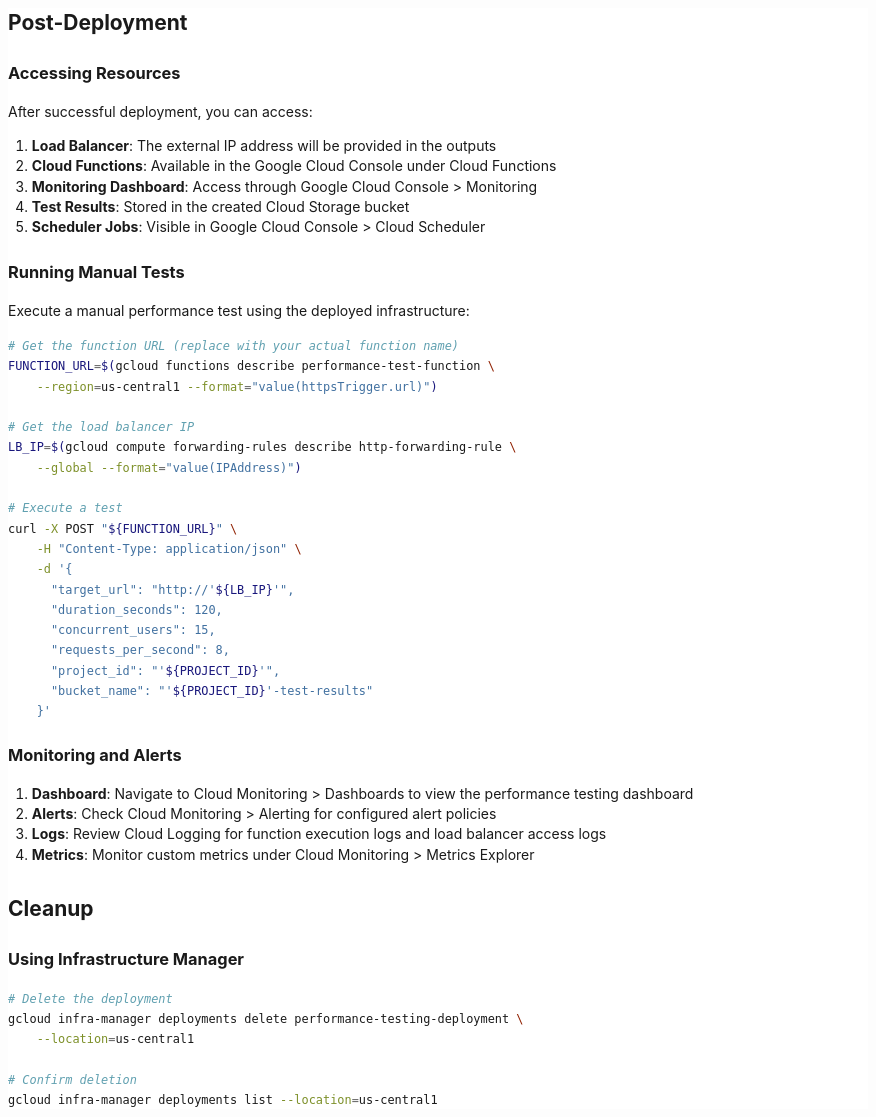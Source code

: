 ## Post-Deployment

### Accessing Resources

After successful deployment, you can access:

1. **Load Balancer**: The external IP address will be provided in the outputs
2. **Cloud Functions**: Available in the Google Cloud Console under Cloud Functions
3. **Monitoring Dashboard**: Access through Google Cloud Console > Monitoring
4. **Test Results**: Stored in the created Cloud Storage bucket
5. **Scheduler Jobs**: Visible in Google Cloud Console > Cloud Scheduler

### Running Manual Tests

Execute a manual performance test using the deployed infrastructure:

```bash
# Get the function URL (replace with your actual function name)
FUNCTION_URL=$(gcloud functions describe performance-test-function \
    --region=us-central1 --format="value(httpsTrigger.url)")

# Get the load balancer IP
LB_IP=$(gcloud compute forwarding-rules describe http-forwarding-rule \
    --global --format="value(IPAddress)")

# Execute a test
curl -X POST "${FUNCTION_URL}" \
    -H "Content-Type: application/json" \
    -d '{
      "target_url": "http://'${LB_IP}'",
      "duration_seconds": 120,
      "concurrent_users": 15,
      "requests_per_second": 8,
      "project_id": "'${PROJECT_ID}'",
      "bucket_name": "'${PROJECT_ID}'-test-results"
    }'
```

### Monitoring and Alerts

1. **Dashboard**: Navigate to Cloud Monitoring > Dashboards to view the performance testing dashboard
2. **Alerts**: Check Cloud Monitoring > Alerting for configured alert policies
3. **Logs**: Review Cloud Logging for function execution logs and load balancer access logs
4. **Metrics**: Monitor custom metrics under Cloud Monitoring > Metrics Explorer

## Cleanup

### Using Infrastructure Manager

```bash
# Delete the deployment
gcloud infra-manager deployments delete performance-testing-deployment \
    --location=us-central1

# Confirm deletion
gcloud infra-manager deployments list --location=us-central1
```
